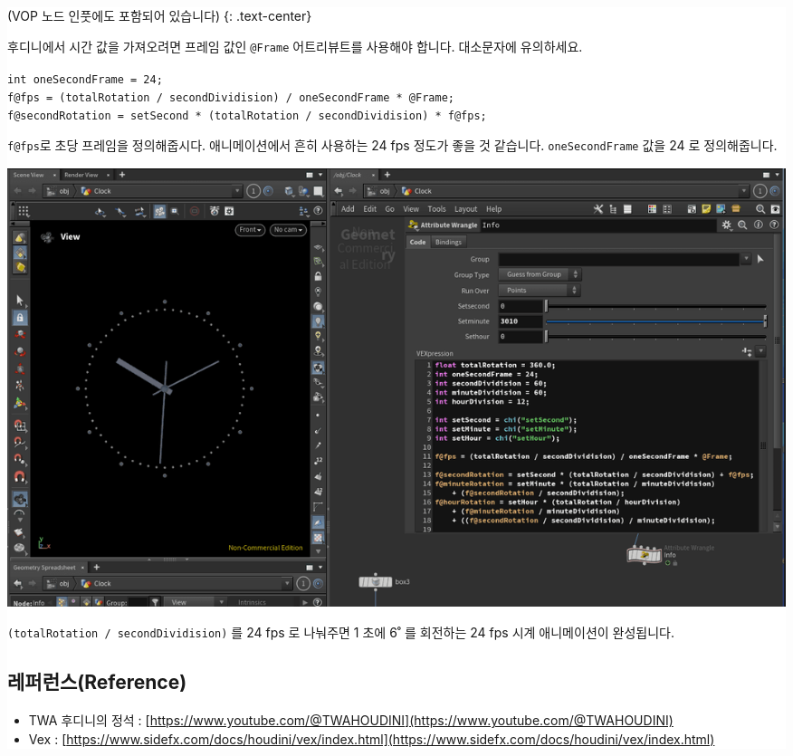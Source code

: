 (VOP 노드 인풋에도 포함되어 있습니다)
{: .text-center}

후디니에서 시간 값을 가져오려면 프레임 값인 `@Frame` 어트리뷰트를 사용해야 합니다. 대소문자에 유의하세요.

```hlsl
int oneSecondFrame = 24;
f@fps = (totalRotation / secondDividision) / oneSecondFrame * @Frame;
f@secondRotation = setSecond * (totalRotation / secondDividision) * f@fps;
```

`f@fps`로 초당 프레임을 정의해줍시다. 애니메이션에서 흔히 사용하는 ${24}$ fps 정도가 좋을 것 같습니다. `oneSecondFrame` 값을 ${24}$ 로 정의해줍니다.

![Houdini-Beginner](/assets/images/Docs/Houdini%20Beginner/066.gif)

`(totalRotation / secondDividision)` 를 ${24}$ fps 로 나눠주면 ${1}$ 초에 ${6˚}$ 를 회전하는 ${24}$ fps 시계 애니메이션이 완성됩니다.


## 레퍼런스(Reference)
- TWA 후디니의 정석 : [https://www.youtube.com/@TWAHOUDINI](https://www.youtube.com/@TWAHOUDINI)
- Vex : [https://www.sidefx.com/docs/houdini/vex/index.html](https://www.sidefx.com/docs/houdini/vex/index.html)
